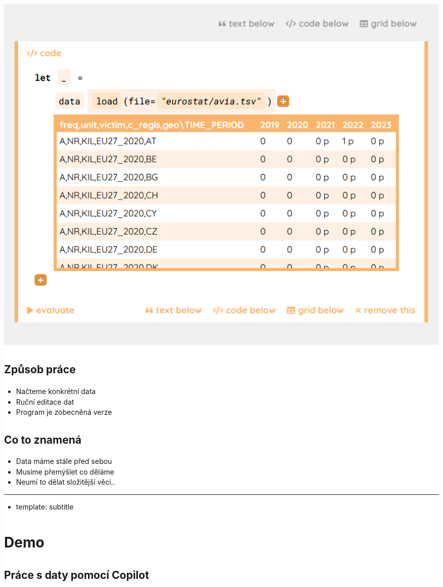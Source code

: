 ![](img/denicek.png)

## Způsob práce
- Načteme konkrétní data
- Ruční editace dat
- Program je zobecněná verze

## Co to znamená
- Data máme stále před sebou
- Musíme přemýšlet co děláme
- Neumí to dělat složitější věci..

---------------------------------------------------------------------------------------------------
- template: subtitle

# Demo
## Práce s daty pomocí Copilot
